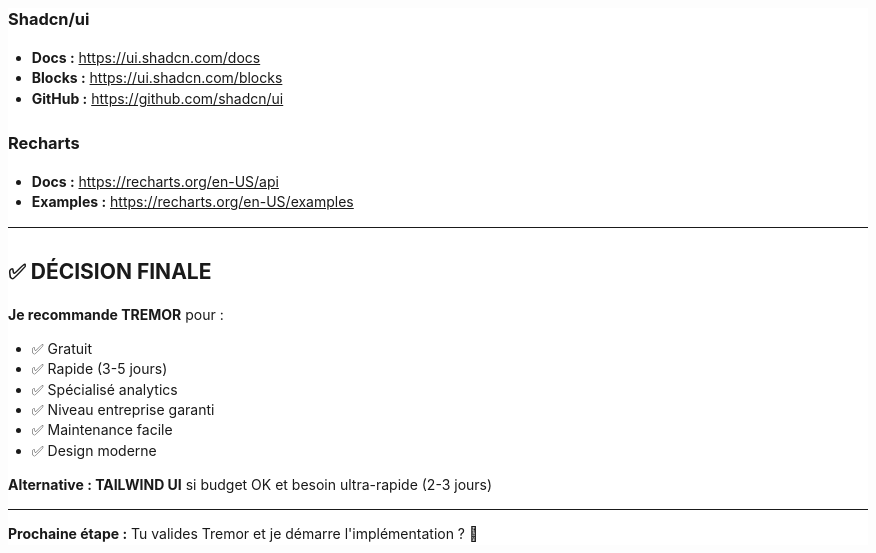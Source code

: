 ### Shadcn/ui
- **Docs :** https://ui.shadcn.com/docs
- **Blocks :** https://ui.shadcn.com/blocks
- **GitHub :** https://github.com/shadcn/ui

### Recharts
- **Docs :** https://recharts.org/en-US/api
- **Examples :** https://recharts.org/en-US/examples

---

## ✅ DÉCISION FINALE

**Je recommande TREMOR** pour :
- ✅ Gratuit
- ✅ Rapide (3-5 jours)
- ✅ Spécialisé analytics
- ✅ Niveau entreprise garanti
- ✅ Maintenance facile
- ✅ Design moderne

**Alternative : TAILWIND UI** si budget OK et besoin ultra-rapide (2-3 jours)

---

**Prochaine étape :** Tu valides Tremor et je démarre l'implémentation ? 🚀

